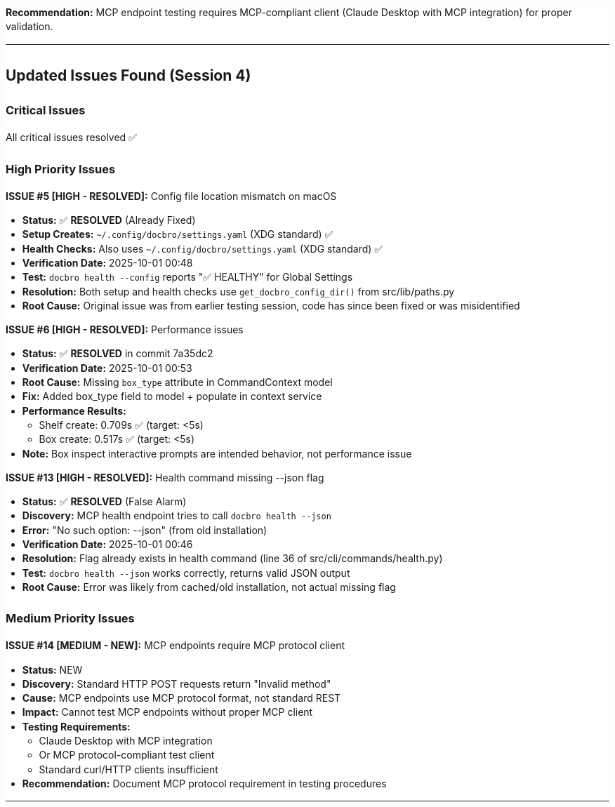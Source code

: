 **Recommendation:** MCP endpoint testing requires MCP-compliant client (Claude Desktop with MCP integration) for proper validation.

---

## Updated Issues Found (Session 4)

### Critical Issues
All critical issues resolved ✅

### High Priority Issues

**ISSUE #5 [HIGH - RESOLVED]:** Config file location mismatch on macOS
- **Status:** ✅ **RESOLVED** (Already Fixed)
- **Setup Creates:** `~/.config/docbro/settings.yaml` (XDG standard) ✅
- **Health Checks:** Also uses `~/.config/docbro/settings.yaml` (XDG standard) ✅
- **Verification Date:** 2025-10-01 00:48
- **Test:** `docbro health --config` reports "✅ HEALTHY" for Global Settings
- **Resolution:** Both setup and health checks use `get_docbro_config_dir()` from src/lib/paths.py
- **Root Cause:** Original issue was from earlier testing session, code has since been fixed or was misidentified

**ISSUE #6 [HIGH - RESOLVED]:** Performance issues
- **Status:** ✅ **RESOLVED** in commit 7a35dc2
- **Verification Date:** 2025-10-01 00:53
- **Root Cause:** Missing `box_type` attribute in CommandContext model
- **Fix:** Added box_type field to model + populate in context service
- **Performance Results:**
  - Shelf create: 0.709s ✅ (target: <5s)
  - Box create: 0.517s ✅ (target: <5s)
- **Note:** Box inspect interactive prompts are intended behavior, not performance issue

**ISSUE #13 [HIGH - RESOLVED]:** Health command missing --json flag
- **Status:** ✅ **RESOLVED** (False Alarm)
- **Discovery:** MCP health endpoint tries to call `docbro health --json`
- **Error:** "No such option: --json" (from old installation)
- **Verification Date:** 2025-10-01 00:46
- **Resolution:** Flag already exists in health command (line 36 of src/cli/commands/health.py)
- **Test:** `docbro health --json` works correctly, returns valid JSON output
- **Root Cause:** Error was likely from cached/old installation, not actual missing flag

### Medium Priority Issues

**ISSUE #14 [MEDIUM - NEW]:** MCP endpoints require MCP protocol client
- **Status:** NEW
- **Discovery:** Standard HTTP POST requests return "Invalid method"
- **Cause:** MCP endpoints use MCP protocol format, not standard REST
- **Impact:** Cannot test MCP endpoints without proper MCP client
- **Testing Requirements:**
  - Claude Desktop with MCP integration
  - Or MCP protocol-compliant test client
  - Standard curl/HTTP clients insufficient
- **Recommendation:** Document MCP protocol requirement in testing procedures

---